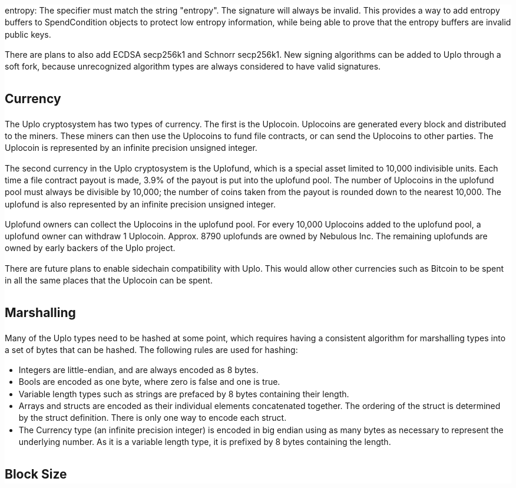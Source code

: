   entropy: The specifier must match the string "entropy". The signature will
  always be invalid. This provides a way to add entropy buffers to
  SpendCondition objects to protect low entropy information, while being able
  to prove that the entropy buffers are invalid public keys.

  There are plans to also add ECDSA secp256k1 and Schnorr secp256k1. New
  signing algorithms can be added to Uplo through a soft fork, because
  unrecognized algorithm types are always considered to have valid signatures.

Currency
--------

The Uplo cryptosystem has two types of currency. The first is the Uplocoin.
Uplocoins are generated every block and distributed to the miners. These miners
can then use the Uplocoins to fund file contracts, or can send the Uplocoins to
other parties. The Uplocoin is represented by an infinite precision unsigned
integer.

The second currency in the Uplo cryptosystem is the Uplofund, which is a special
asset limited to 10,000 indivisible units. Each time a file contract payout is
made, 3.9% of the payout is put into the uplofund pool. The number of Uplocoins
in the uplofund pool must always be divisible by 10,000; the number of coins
taken from the payout is rounded down to the nearest 10,000. The uplofund is
also represented by an infinite precision unsigned integer.

Uplofund owners can collect the Uplocoins in the uplofund pool. For every 10,000
Uplocoins added to the uplofund pool, a uplofund owner can withdraw 1 Uplocoin.
Approx. 8790 uplofunds are owned by Nebulous Inc. The remaining uplofunds are
owned by early backers of the Uplo project.

There are future plans to enable sidechain compatibility with Uplo. This would
allow other currencies such as Bitcoin to be spent in all the same places that
the Uplocoin can be spent.

Marshalling
-----------

Many of the Uplo types need to be hashed at some point, which requires having a
consistent algorithm for marshalling types into a set of bytes that can be
hashed. The following rules are used for hashing:

 - Integers are little-endian, and are always encoded as 8 bytes.
 - Bools are encoded as one byte, where zero is false and one is true.
 - Variable length types such as strings are prefaced by 8 bytes containing
   their length.
 - Arrays and structs are encoded as their individual elements concatenated
   together. The ordering of the struct is determined by the struct definition.
   There is only one way to encode each struct.
 - The Currency type (an infinite precision integer) is encoded in big endian
   using as many bytes as necessary to represent the underlying number. As it
   is a variable length type, it is prefixed by 8 bytes containing the length.

Block Size
----------
